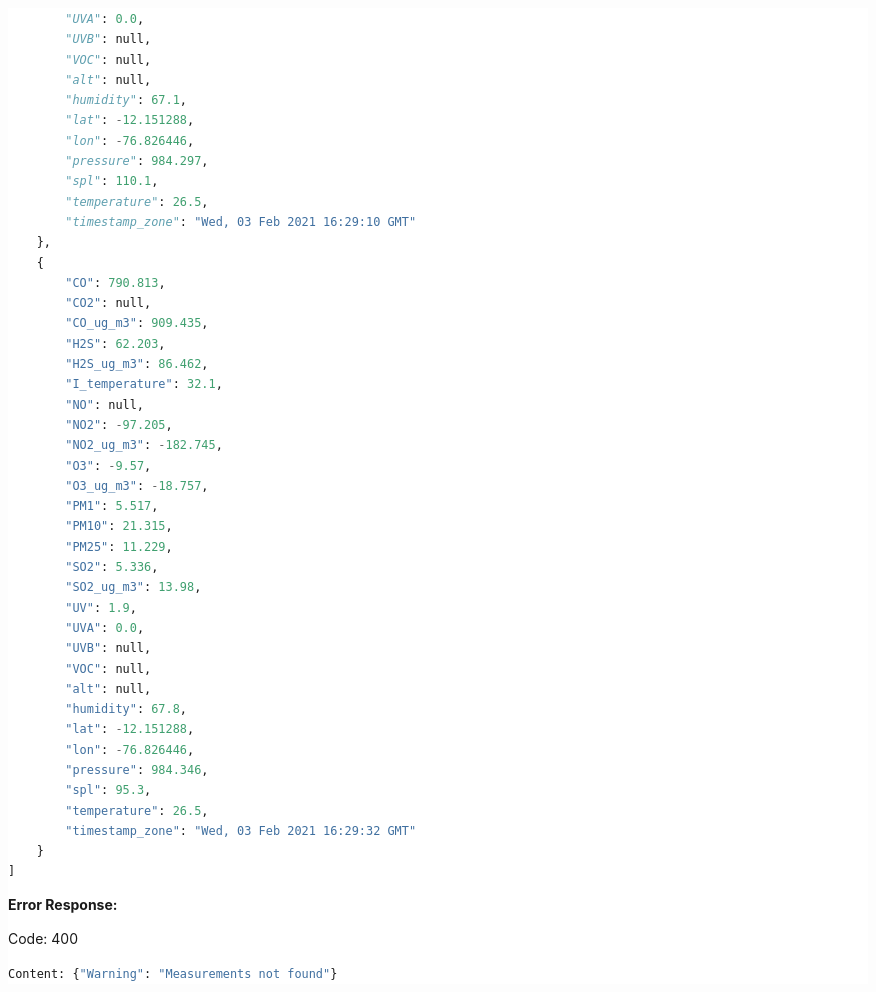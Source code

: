 ```python
        "UVA": 0.0,
        "UVB": null,
        "VOC": null,
        "alt": null,
        "humidity": 67.1,
        "lat": -12.151288,
        "lon": -76.826446,
        "pressure": 984.297,
        "spl": 110.1,
        "temperature": 26.5,
        "timestamp_zone": "Wed, 03 Feb 2021 16:29:10 GMT"
    },
    {
        "CO": 790.813,
        "CO2": null,
        "CO_ug_m3": 909.435,
        "H2S": 62.203,
        "H2S_ug_m3": 86.462,
        "I_temperature": 32.1,
        "NO": null,
        "NO2": -97.205,
        "NO2_ug_m3": -182.745,
        "O3": -9.57,
        "O3_ug_m3": -18.757,
        "PM1": 5.517,
        "PM10": 21.315,
        "PM25": 11.229,
        "SO2": 5.336,
        "SO2_ug_m3": 13.98,
        "UV": 1.9,
        "UVA": 0.0,
        "UVB": null,
        "VOC": null,
        "alt": null,
        "humidity": 67.8,
        "lat": -12.151288,
        "lon": -76.826446,
        "pressure": 984.346,
        "spl": 95.3,
        "temperature": 26.5,
        "timestamp_zone": "Wed, 03 Feb 2021 16:29:32 GMT"
    }
]
```

**Error Response:**

Code: 400

```python
Content: {"Warning": "Measurements not found"}
```
